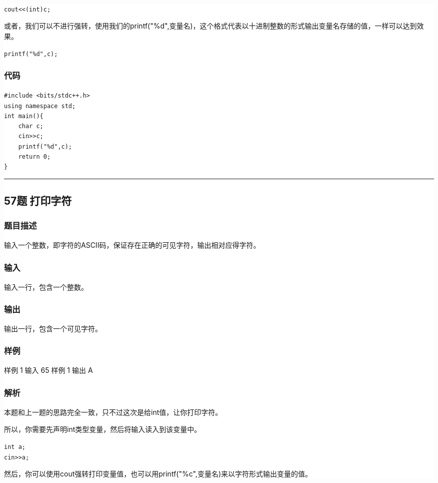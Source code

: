 ```
cout<<(int)c;
```

或者，我们可以不进行强转，使用我们的printf("%d",变量名)，这个格式代表以十进制整数的形式输出变量名存储的值，一样可以达到效果。

```
printf("%d",c);
```

### 代码

```
#include <bits/stdc++.h>
using namespace std;
int main(){
	char c;
    cin>>c;
    printf("%d",c);
	return 0;
}
```

----------
## 57题 打印字符
### 题目描述
输入一个整数，即字符的ASCII码，保证存在正确的可见字符，输出相对应得字符。

### 输入
输入一行，包含一个整数。

### 输出

输出一行，包含一个可见字符。

### 样例
样例 1 输入
65
样例 1 输出
A

### 解析
本题和上一题的思路完全一致，只不过这次是给int值，让你打印字符。

所以，你需要先声明int类型变量，然后将输入读入到该变量中。

```
int a;
cin>>a;
```

然后，你可以使用cout强转打印变量值，也可以用printf("%c",变量名)来以字符形式输出变量的值。
